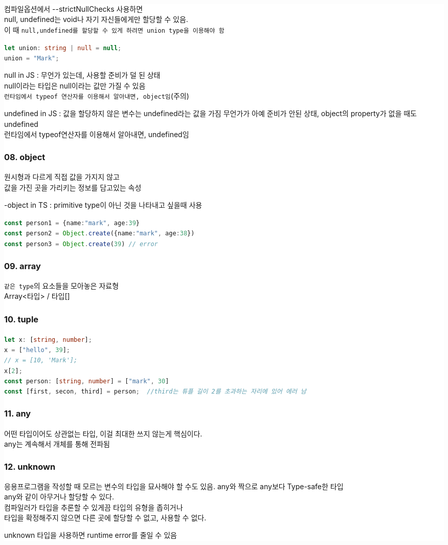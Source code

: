 컴파일옵션에서 --strictNullChecks 사용하면  
null, undefined는 void나 자기 자신들에게만 할당할 수 있음.  
이 때 `null,undefined를 할당할 수 있게 하려면 union type을 이용해야 함`

```ts
let union: string | null = null;
union = "Mark";
```
null in JS : 무언가 있는데, 사용할 준비가 덜 된 상태  
null이라는 타입은 null이라는 값만 가질 수 있음  
`런타임에서 typeof 연산자를 이용해서 알아내면, object임`(주의)

undefined in JS : 값을 할당하지 않은 변수는 undefined라는 값을 가짐
무언가가 아예 준비가 안된 상태, object의 property가 없을 때도 undefined  
런타임에서 typeof연산자를 이용해서 알아내면, undefined임

### 08. object
원시형과 다르게 직접 값을 가지지 않고  
값을 가진 곳을 가리키는 정보를 담고있는 속성

-object in TS : primitive type이 아닌 것을 나타내고 싶을때 사용

```ts
const person1 = {name:"mark", age:39}
const person2 = Object.create({name:"mark", age:38})
const person3 = Object.create(39) // error
```
### 09. array
`같은 type`의 요소들을 모아놓은 자료형  
Array<타입> / 타입[]

### 10. tuple
```ts
let x: [string, number];
x = ["hello", 39];
// x = [10, 'Mark'];
x[2];
const person: [string, number] = ["mark", 30]
const [first, secon, third] = person;  //third는 튜플 길이 2를 초과하는 자리에 있어 에러 남
```

### 11. any
 어떤 타입이어도 상관없는 타입, 이걸 최대한 쓰지 않는게 핵심이다.  
 any는 계속해서 개체를 통해 전파됨  

### 12. unknown
응용프로그램을 작성할 때 모르는 변수의 타입을 묘사해야 할 수도 있음. 
any와 짝으로 any보다 Type-safe한 타입  
any와 같이 아무거나 할당할 수 있다.  
컴파일러가 타입을 추론할 수 있게끔 타입의 유형을 좁히거나  
타입을 확정해주지 않으면 다른 곳에 할당할 수 없고, 사용할 수 없다.

unknown 타입을 사용하면 runtime error를 줄일 수 있음  
